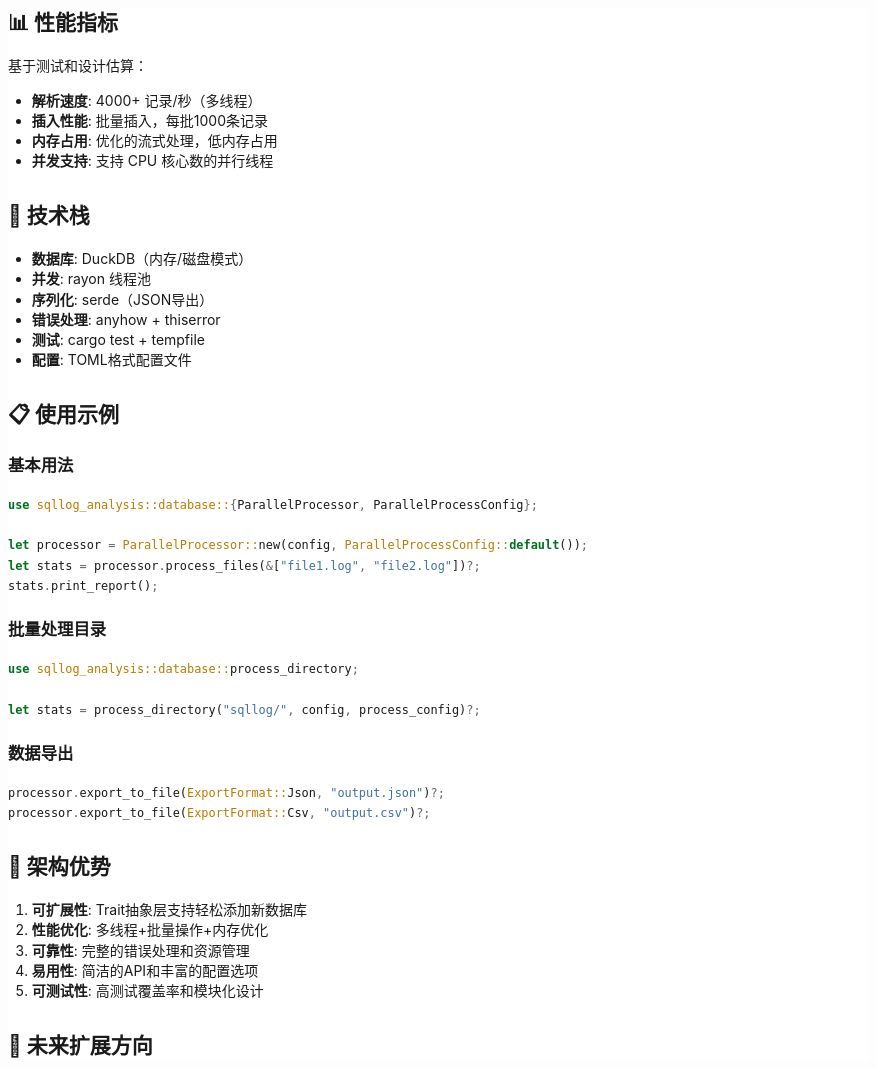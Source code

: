## 📊 性能指标

基于测试和设计估算：
- **解析速度**: 4000+ 记录/秒（多线程）
- **插入性能**: 批量插入，每批1000条记录
- **内存占用**: 优化的流式处理，低内存占用
- **并发支持**: 支持 CPU 核心数的并行线程

## 🔧 技术栈

- **数据库**: DuckDB（内存/磁盘模式）
- **并发**: rayon 线程池
- **序列化**: serde（JSON导出）
- **错误处理**: anyhow + thiserror
- **测试**: cargo test + tempfile
- **配置**: TOML格式配置文件

## 📋 使用示例

### 基本用法
```rust
use sqllog_analysis::database::{ParallelProcessor, ParallelProcessConfig};

let processor = ParallelProcessor::new(config, ParallelProcessConfig::default());
let stats = processor.process_files(&["file1.log", "file2.log"])?;
stats.print_report();
```

### 批量处理目录
```rust
use sqllog_analysis::database::process_directory;

let stats = process_directory("sqllog/", config, process_config)?;
```

### 数据导出
```rust
processor.export_to_file(ExportFormat::Json, "output.json")?;
processor.export_to_file(ExportFormat::Csv, "output.csv")?;
```

## 🎯 架构优势

1. **可扩展性**: Trait抽象层支持轻松添加新数据库
2. **性能优化**: 多线程+批量操作+内存优化
3. **可靠性**: 完整的错误处理和资源管理
4. **易用性**: 简洁的API和丰富的配置选项
5. **可测试性**: 高测试覆盖率和模块化设计

## 🔮 未来扩展方向
